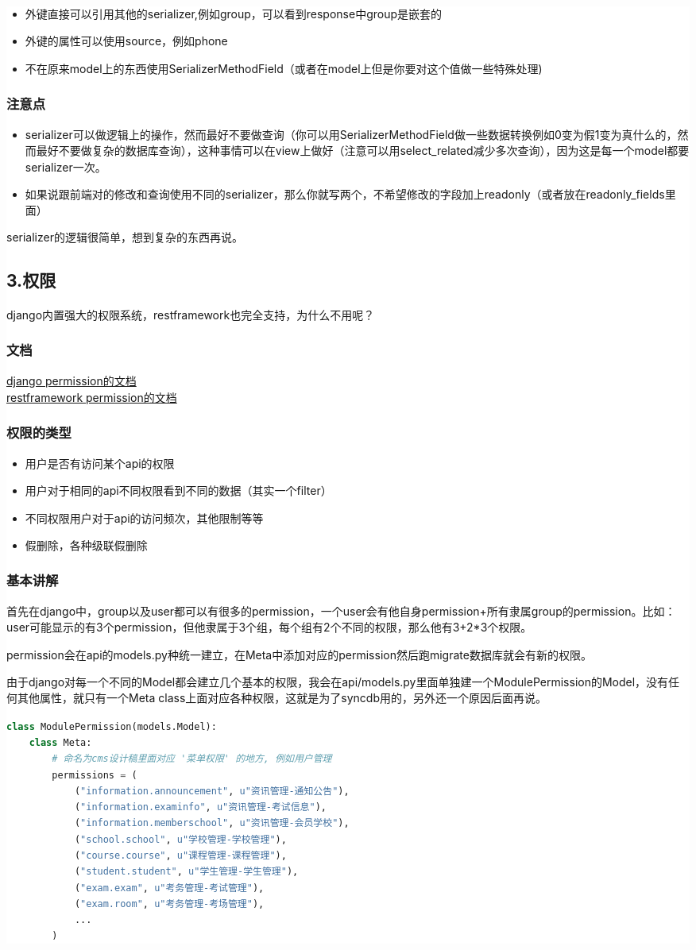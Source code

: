 
*   外键直接可以引用其他的serializer,例如group，可以看到response中group是嵌套的

*   外键的属性可以使用source，例如phone

*   不在原来model上的东西使用SerializerMethodField（或者在model上但是你要对这个值做一些特殊处理)


### 注意点

*   serializer可以做逻辑上的操作，然而最好不要做查询（你可以用SerializerMethodField做一些数据转换例如0变为假1变为真什么的，然而最好不要做复杂的数据库查询），这种事情可以在view上做好（注意可以用select_related减少多次查询），因为这是每一个model都要serializer一次。

*   如果说跟前端对的修改和查询使用不同的serializer，那么你就写两个，不希望修改的字段加上readonly（或者放在readonly_fields里面）


serializer的逻辑很简单，想到复杂的东西再说。

## 3.权限

django内置强大的权限系统，restframework也完全支持，为什么不用呢？

### 文档

[django permission的文档](https://docs.djangoproject.com/en/1.9/topics/auth/default/#permissions-and-authorization)  
[restframework permission的文档](http://www.django-rest-framework.org/api-guide/permissions/)

### 权限的类型

*   用户是否有访问某个api的权限

*   用户对于相同的api不同权限看到不同的数据（其实一个filter）

*   不同权限用户对于api的访问频次，其他限制等等

*   假删除，各种级联假删除


### 基本讲解

首先在django中，group以及user都可以有很多的permission，一个user会有他自身permission+所有隶属group的permission。比如：user可能显示的有3个permission，但他隶属于3个组，每个组有2个不同的权限，那么他有3+2*3个权限。

permission会在api的models.py种统一建立，在Meta中添加对应的permission然后跑migrate数据库就会有新的权限。

由于django对每一个不同的Model都会建立几个基本的权限，我会在api/models.py里面单独建一个ModulePermission的Model，没有任何其他属性，就只有一个Meta class上面对应各种权限，这就是为了syncdb用的，另外还一个原因后面再说。

```python
class ModulePermission(models.Model):
    class Meta:
        # 命名为cms设计稿里面对应 '菜单权限' 的地方, 例如用户管理
        permissions = ( 
            ("information.announcement", u"资讯管理-通知公告"),
            ("information.examinfo", u"资讯管理-考试信息"),
            ("information.memberschool", u"资讯管理-会员学校"),
            ("school.school", u"学校管理-学校管理"),
            ("course.course", u"课程管理-课程管理"),
            ("student.student", u"学生管理-学生管理"),
            ("exam.exam", u"考务管理-考试管理"),
            ("exam.room", u"考务管理-考场管理"),
            ...
        )
```
